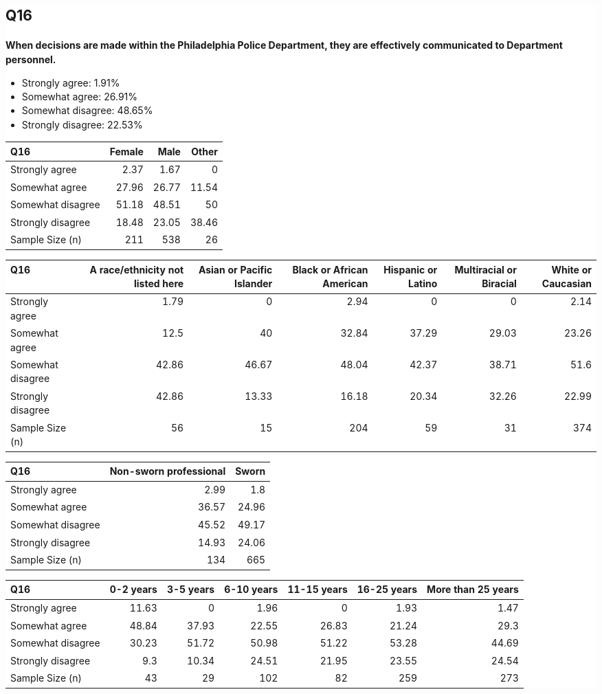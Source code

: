 ## Q16
 **When decisions are made within the Philadelphia Police Department, they are effectively communicated to Department personnel.** 

- Strongly agree: 1.91%
- Somewhat agree: 26.91%
- Somewhat disagree: 48.65%
- Strongly disagree: 22.53%

| Q16               |   Female |   Male |   Other |
|:------------------|---------:|-------:|--------:|
| Strongly agree    |     2.37 |   1.67 |    0    |
| Somewhat agree    |    27.96 |  26.77 |   11.54 |
| Somewhat disagree |    51.18 |  48.51 |   50    |
| Strongly disagree |    18.48 |  23.05 |   38.46 |
| Sample Size (n)   |   211    | 538    |   26    |

| Q16               |   A race/ethnicity not listed here |   Asian or Pacific Islander |   Black or African American |   Hispanic or Latino |   Multiracial or Biracial |   White or Caucasian |
|:------------------|-----------------------------------:|----------------------------:|----------------------------:|---------------------:|--------------------------:|---------------------:|
| Strongly agree    |                               1.79 |                        0    |                        2.94 |                 0    |                      0    |                 2.14 |
| Somewhat agree    |                              12.5  |                       40    |                       32.84 |                37.29 |                     29.03 |                23.26 |
| Somewhat disagree |                              42.86 |                       46.67 |                       48.04 |                42.37 |                     38.71 |                51.6  |
| Strongly disagree |                              42.86 |                       13.33 |                       16.18 |                20.34 |                     32.26 |                22.99 |
| Sample Size (n)   |                              56    |                       15    |                      204    |                59    |                     31    |               374    |

| Q16               |   Non-sworn professional |   Sworn |
|:------------------|-------------------------:|--------:|
| Strongly agree    |                     2.99 |    1.8  |
| Somewhat agree    |                    36.57 |   24.96 |
| Somewhat disagree |                    45.52 |   49.17 |
| Strongly disagree |                    14.93 |   24.06 |
| Sample Size (n)   |                   134    |  665    |

| Q16               |   0-2 years |   3-5 years |   6-10 years |   11-15 years |   16-25 years |   More than 25 years |
|:------------------|------------:|------------:|-------------:|--------------:|--------------:|---------------------:|
| Strongly agree    |       11.63 |        0    |         1.96 |          0    |          1.93 |                 1.47 |
| Somewhat agree    |       48.84 |       37.93 |        22.55 |         26.83 |         21.24 |                29.3  |
| Somewhat disagree |       30.23 |       51.72 |        50.98 |         51.22 |         53.28 |                44.69 |
| Strongly disagree |        9.3  |       10.34 |        24.51 |         21.95 |         23.55 |                24.54 |
| Sample Size (n)   |       43    |       29    |       102    |         82    |        259    |               273    |

